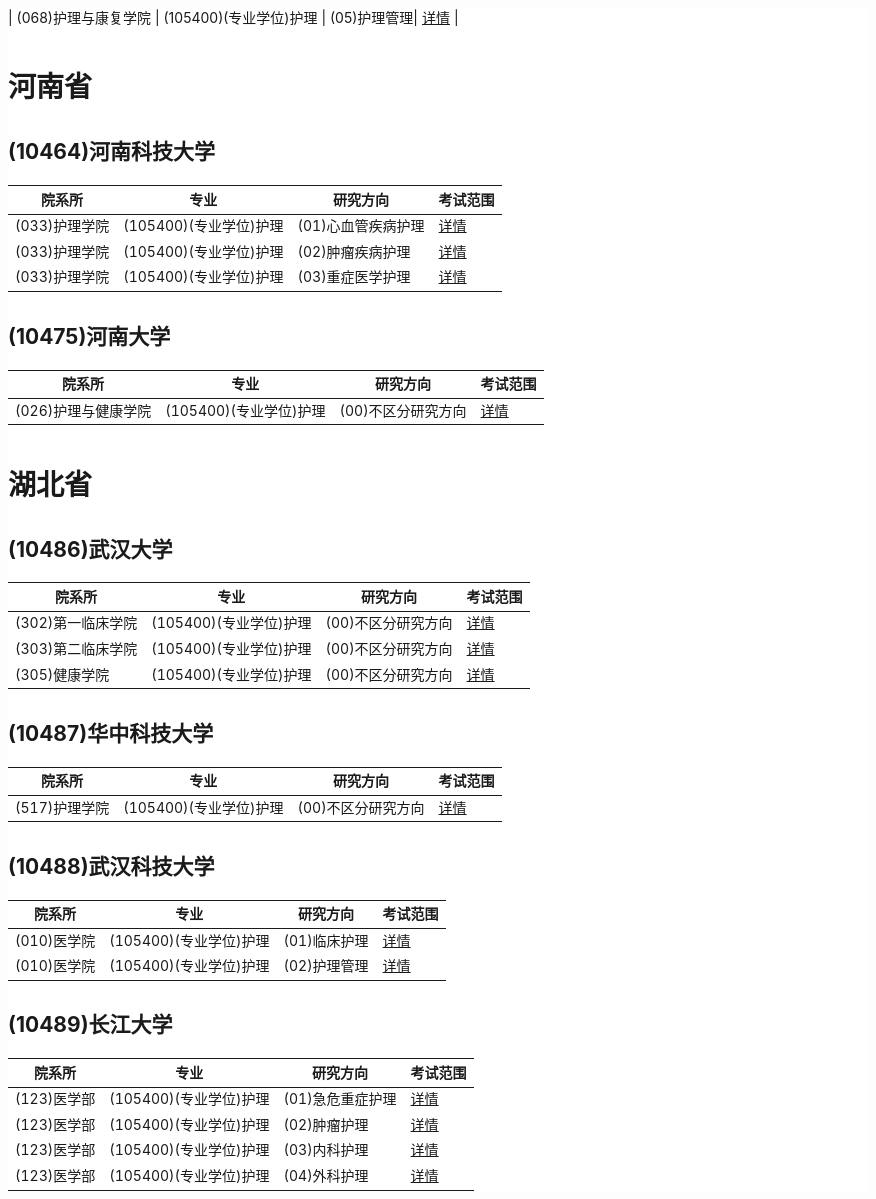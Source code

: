  | (068)护理与康复学院 | (105400)(专业学位)护理 | (05)护理管理| [详情](https://yz.chsi.com.cn/zsml/kskm.jsp?id=1042223068105400052) |
# 河南省
## (10464)河南科技大学
| 院系所   |  专业  |  研究方向  |   考试范围 |  
| - | - | - |  - |   
 | (033)护理学院 | (105400)(专业学位)护理 | (01)心血管疾病护理| [详情](https://yz.chsi.com.cn/zsml/kskm.jsp?id=1046421033105400012) |
 | (033)护理学院 | (105400)(专业学位)护理 | (02)肿瘤疾病护理| [详情](https://yz.chsi.com.cn/zsml/kskm.jsp?id=1046421033105400022) |
 | (033)护理学院 | (105400)(专业学位)护理 | (03)重症医学护理| [详情](https://yz.chsi.com.cn/zsml/kskm.jsp?id=1046421033105400032) |
## (10475)河南大学
| 院系所   |  专业  |  研究方向  |   考试范围 |  
| - | - | - |  - |   
 | (026)护理与健康学院 | (105400)(专业学位)护理 | (00)不区分研究方向| [详情](https://yz.chsi.com.cn/zsml/kskm.jsp?id=1047521026105400002) |
# 湖北省
## (10486)武汉大学
| 院系所   |  专业  |  研究方向  |   考试范围 |  
| - | - | - |  - |   
 | (302)第一临床学院 | (105400)(专业学位)护理 | (00)不区分研究方向| [详情](https://yz.chsi.com.cn/zsml/kskm.jsp?id=1048621302105400002) |
 | (303)第二临床学院 | (105400)(专业学位)护理 | (00)不区分研究方向| [详情](https://yz.chsi.com.cn/zsml/kskm.jsp?id=1048621303105400002) |
 | (305)健康学院 | (105400)(专业学位)护理 | (00)不区分研究方向| [详情](https://yz.chsi.com.cn/zsml/kskm.jsp?id=1048621305105400002) |
## (10487)华中科技大学
| 院系所   |  专业  |  研究方向  |   考试范围 |  
| - | - | - |  - |   
 | (517)护理学院 | (105400)(专业学位)护理 | (00)不区分研究方向| [详情](https://yz.chsi.com.cn/zsml/kskm.jsp?id=1048721517105400002) |
## (10488)武汉科技大学
| 院系所   |  专业  |  研究方向  |   考试范围 |  
| - | - | - |  - |   
 | (010)医学院 | (105400)(专业学位)护理 | (01)临床护理| [详情](https://yz.chsi.com.cn/zsml/kskm.jsp?id=1048821010105400012) |
 | (010)医学院 | (105400)(专业学位)护理 | (02)护理管理| [详情](https://yz.chsi.com.cn/zsml/kskm.jsp?id=1048821010105400022) |
## (10489)长江大学
| 院系所   |  专业  |  研究方向  |   考试范围 |  
| - | - | - |  - |   
 | (123)医学部 | (105400)(专业学位)护理 | (01)急危重症护理| [详情](https://yz.chsi.com.cn/zsml/kskm.jsp?id=1048921123105400012) |
 | (123)医学部 | (105400)(专业学位)护理 | (02)肿瘤护理| [详情](https://yz.chsi.com.cn/zsml/kskm.jsp?id=1048921123105400022) |
 | (123)医学部 | (105400)(专业学位)护理 | (03)内科护理| [详情](https://yz.chsi.com.cn/zsml/kskm.jsp?id=1048921123105400032) |
 | (123)医学部 | (105400)(专业学位)护理 | (04)外科护理| [详情](https://yz.chsi.com.cn/zsml/kskm.jsp?id=1048921123105400042) |